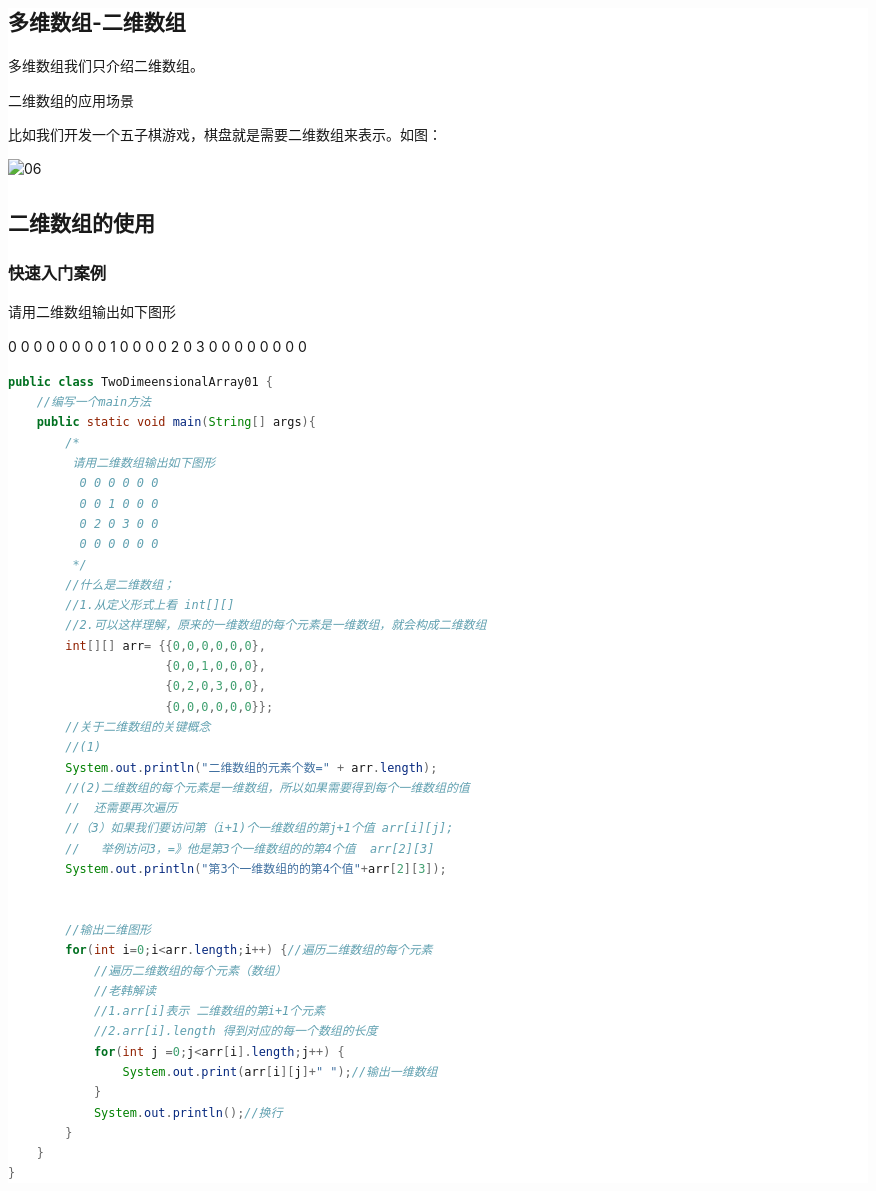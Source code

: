 ## 多维数组-二维数组

多维数组我们只介绍二维数组。

二维数组的应用场景

比如我们开发一个五子棋游戏，棋盘就是需要二维数组来表示。如图：

![06](https://cdn.staticaly.com/gh/xustudyxu/image-hosting@master/studynotes/java/images/arr/06.png)

##  二维数组的使用

### 快速入门案例

请用二维数组输出如下图形

0 0 0 0 0 0
0 0 1 0 0 0
0 2 0 3 0 0
0 0 0 0 0 0

```java
public class TwoDimeensionalArray01 {
	//编写一个main方法
	public static void main(String[] args){
		/*
		 请用二维数组输出如下图形
		  0 0 0 0 0 0
		  0 0 1 0 0 0
		  0 2 0 3 0 0
		  0 0 0 0 0 0
		 */
		//什么是二维数组；
		//1.从定义形式上看 int[][]
        //2.可以这样理解，原来的一维数组的每个元素是一维数组，就会构成二维数组
		int[][] arr= {{0,0,0,0,0,0},
				      {0,0,1,0,0,0},
				      {0,2,0,3,0,0},
				      {0,0,0,0,0,0}};
		//关于二维数组的关键概念
		//(1)
		System.out.println("二维数组的元素个数=" + arr.length);
		//(2)二维数组的每个元素是一维数组，所以如果需要得到每个一维数组的值
		//  还需要再次遍历
		//（3）如果我们要访问第（i+1)个一维数组的第j+1个值 arr[i][j];
		//   举例访问3，=》他是第3个一维数组的的第4个值  arr[2][3]
		System.out.println("第3个一维数组的的第4个值"+arr[2][3]);
		
		
		//输出二维图形
		for(int i=0;i<arr.length;i++) {//遍历二维数组的每个元素
		    //遍历二维数组的每个元素（数组）
			//老韩解读
			//1.arr[i]表示 二维数组的第i+1个元素
			//2.arr[i].length 得到对应的每一个数组的长度
			for(int j =0;j<arr[i].length;j++) {
				System.out.print(arr[i][j]+" ");//输出一维数组
			}
			System.out.println();//换行
		}
	}
}
```
